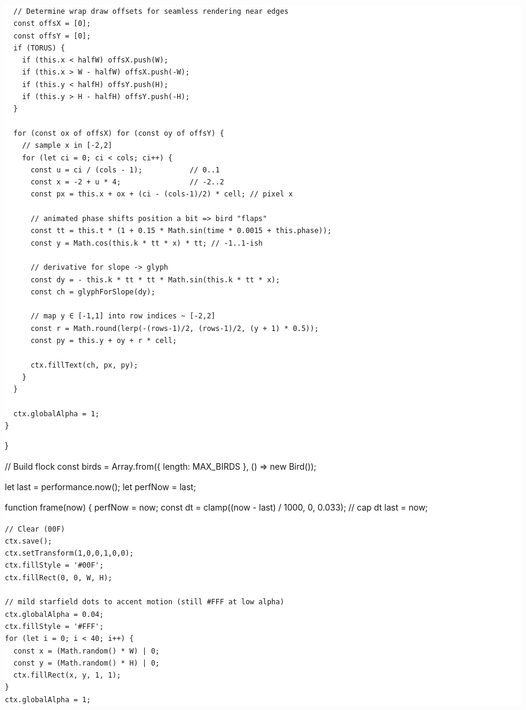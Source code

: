       // Determine wrap draw offsets for seamless rendering near edges
      const offsX = [0];
      const offsY = [0];
      if (TORUS) {
        if (this.x < halfW) offsX.push(W);
        if (this.x > W - halfW) offsX.push(-W);
        if (this.y < halfH) offsY.push(H);
        if (this.y > H - halfH) offsY.push(-H);
      }

      for (const ox of offsX) for (const oy of offsY) {
        // sample x in [-2,2]
        for (let ci = 0; ci < cols; ci++) {
          const u = ci / (cols - 1);           // 0..1
          const x = -2 + u * 4;                // -2..2
          const px = this.x + ox + (ci - (cols-1)/2) * cell; // pixel x

          // animated phase shifts position a bit => bird "flaps"
          const tt = this.t * (1 + 0.15 * Math.sin(time * 0.0015 + this.phase));
          const y = Math.cos(this.k * tt * x) * tt; // -1..1-ish

          // derivative for slope -> glyph
          const dy = - this.k * tt * tt * Math.sin(this.k * tt * x);
          const ch = glyphForSlope(dy);

          // map y ∈ [-1,1] into row indices ~ [-2,2]
          const r = Math.round(lerp(-(rows-1)/2, (rows-1)/2, (y + 1) * 0.5));
          const py = this.y + oy + r * cell;

          ctx.fillText(ch, px, py);
        }
      }

      ctx.globalAlpha = 1;
    }
  }

  // Build flock
  const birds = Array.from({ length: MAX_BIRDS }, () => new Bird());

  let last = performance.now();
  let perfNow = last;

  function frame(now) {
    perfNow = now;
    const dt = clamp((now - last) / 1000, 0, 0.033); // cap dt
    last = now;

    // Clear (00F)
    ctx.save();
    ctx.setTransform(1,0,0,1,0,0);
    ctx.fillStyle = '#00F';
    ctx.fillRect(0, 0, W, H);

    // mild starfield dots to accent motion (still #FFF at low alpha)
    ctx.globalAlpha = 0.04;
    ctx.fillStyle = '#FFF';
    for (let i = 0; i < 40; i++) {
      const x = (Math.random() * W) | 0;
      const y = (Math.random() * H) | 0;
      ctx.fillRect(x, y, 1, 1);
    }
    ctx.globalAlpha = 1;
